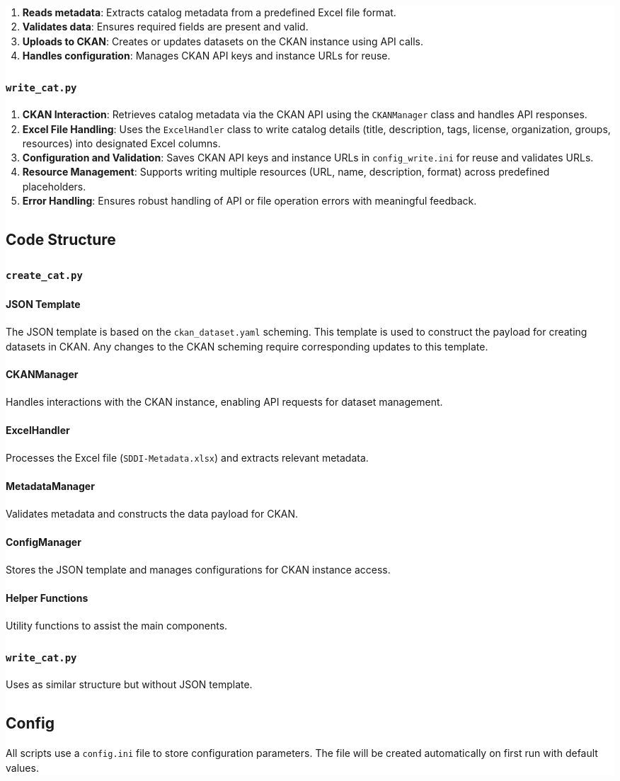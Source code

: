 1. **Reads metadata**: Extracts catalog metadata from a predefined Excel file format.
2. **Validates data**: Ensures required fields are present and valid.
3. **Uploads to CKAN**: Creates or updates datasets on the CKAN instance using API calls.
4. **Handles configuration**: Manages CKAN API keys and instance URLs for reuse.

### `write_cat.py`
1. **CKAN Interaction**: Retrieves catalog metadata via the CKAN API using the `CKANManager` class and handles API responses.
2. **Excel File Handling**: Uses the `ExcelHandler` class to write catalog details (title, description, tags, license, organization, groups, resources) into designated Excel columns.
3. **Configuration and Validation**: Saves CKAN API keys and instance URLs in `config_write.ini` for reuse and validates URLs.
4. **Resource Management**: Supports writing multiple resources (URL, name, description, format) across predefined placeholders.
5. **Error Handling**: Ensures robust handling of API or file operation errors with meaningful feedback.

## Code Structure
### `create_cat.py`
#### JSON Template

The JSON template is based on the `ckan_dataset.yaml` scheming. This template is used to construct the payload for creating datasets in CKAN. Any changes to the CKAN scheming require corresponding updates to this template.

#### CKANManager

Handles interactions with the CKAN instance, enabling API requests for dataset management.

#### ExcelHandler

Processes the Excel file (`SDDI-Metadata.xlsx`) and extracts relevant metadata.

#### MetadataManager

Validates metadata and constructs the data payload for CKAN.


#### ConfigManager

Stores the JSON template and manages configurations for CKAN instance access.


#### Helper Functions

Utility functions to assist the main components.


### `write_cat.py`

Uses as similar structure but without JSON template. 

## Config
All scripts use a `config.ini` file to store configuration parameters. The file will be created automatically on first run with default values.
